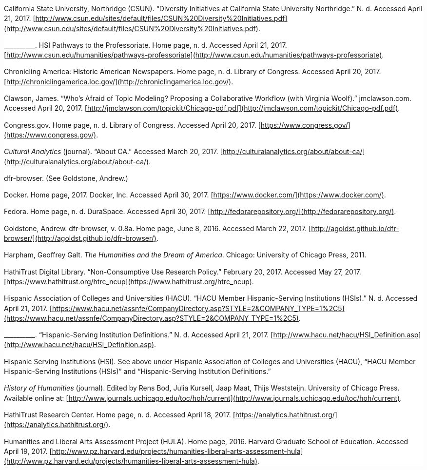 California State University, Northridge (CSUN). “Diversity Initiatives at California State University Northridge.” N. d. Accessed April 21, 2017. [http://www.csun.edu/sites/default/files/CSUN%20Diversity%20Initiatives.pdf](http://www.csun.edu/sites/default/files/CSUN%20Diversity%20Initiatives.pdf).

__________. HSI Pathways to the Professoriate. Home page, n. d. Accessed April 21, 2017. [http://www.csun.edu/humanities/pathways-professoriate](http://www.csun.edu/humanities/pathways-professoriate).

Chronicling America: Historic American Newspapers. Home page, n. d. Library of Congress. Accessed April 20, 2017. [http://chroniclingamerica.loc.gov/](http://chroniclingamerica.loc.gov/).

Clawson, James. “Who’s Afraid of Topic Modeling? Proposing a Collaborative Workflow (with Virginia Woolf).” jmclawson.com. Accessed April 20, 2017. [http://jmclawson.com/topickit/Chicago-pdf.pdf](http://jmclawson.com/topickit/Chicago-pdf.pdf).

Congress.gov. Home page, n. d. Library of Congress. Accessed April 20, 2017. [https://www.congress.gov/](https://www.congress.gov/).

_Cultural Analytics_ (journal). “About CA.” Accessed March 20, 2017. [http://culturalanalytics.org/about/about-ca/](http://culturalanalytics.org/about/about-ca/).

dfr-browser. (See Goldstone, Andrew.)

Docker. Home page, 2017. Docker, Inc. Accessed April 30, 2017. [https://www.docker.com/](https://www.docker.com/).

Fedora. Home page, n. d. DuraSpace. Accessed April 30, 2017. [http://fedorarepository.org/](http://fedorarepository.org/).

Goldstone, Andrew. dfr-browser, v. 0.8a. Home page, June 8, 2016. Accessed March 22, 2017. [http://agoldst.github.io/dfr-browser/](http://agoldst.github.io/dfr-browser/).

Harpham, Geoffrey Galt. _The Humanities and the Dream of America_. Chicago: University of Chicago Press, 2011.

HathiTrust Digital Library. “Non-Consumptive Use Research Policy.” February 20, 2017. Accessed May 27, 2017. [https://www.hathitrust.org/htrc_ncup](https://www.hathitrust.org/htrc_ncup).

Hispanic Association of Colleges and Universities (HACU). “HACU Member Hispanic-Serving Institutions (HSIs).” N. d. Accessed April 21, 2017. [https://www.hacu.net/assnfe/CompanyDirectory.asp?STYLE=2&COMPANY_TYPE=1%2C5](https://www.hacu.net/assnfe/CompanyDirectory.asp?STYLE=2&COMPANY_TYPE=1%2C5).

__________. “Hispanic-Serving Institution Definitions.” N. d. Accessed April 21, 2017. [http://www.hacu.net/hacu/HSI_Definition.asp](http://www.hacu.net/hacu/HSI_Definition.asp).

Hispanic Serving Institutions (HSI). See above under Hispanic Association of Colleges and Universities (HACU), “HACU Member Hispanic-Serving Institutions (HSIs)” and “Hispanic-Serving Institution Definitions.”

_History of Humanities_ (journal). Edited by Rens Bod, Julia Kursell, Jaap Maat, Thijs Weststeijn. University of Chicago Press. Available online at: [http://www.journals.uchicago.edu/toc/hoh/current](http://www.journals.uchicago.edu/toc/hoh/current).

HathiTrust Research Center. Home page, n. d. Accessed April 18, 2017. [https://analytics.hathitrust.org/](https://analytics.hathitrust.org/).

Humanities and Liberal Arts Assessment Project (HULA). Home page, 2016. Harvard Graduate School of Education. Accessed April 19, 2017. [http://www.pz.harvard.edu/projects/humanities-liberal-arts-assessment-hula](http://www.pz.harvard.edu/projects/humanities-liberal-arts-assessment-hula).
